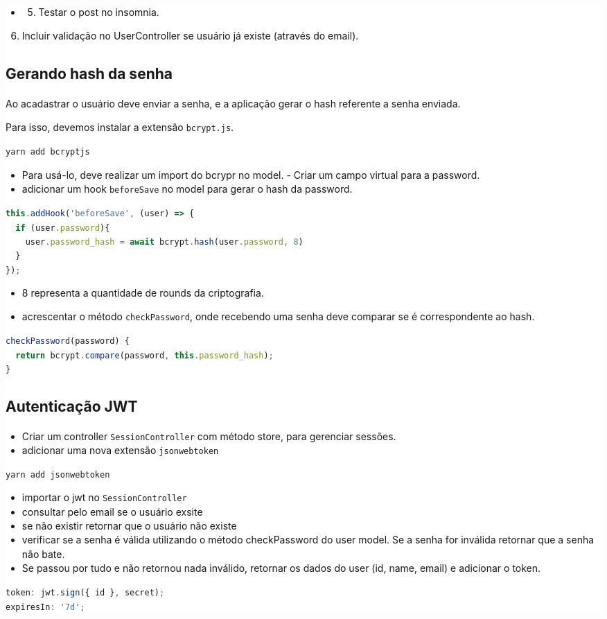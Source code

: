 - 5. Testar o post no insomnia.

6. Incluir validação no UserController se usuário já existe (através do email).

## Gerando hash da senha

Ao acadastrar o usuário deve enviar a senha, e a aplicação gerar o hash referente a senha enviada.

Para isso, devemos instalar a extensão `bcrypt.js`.

```sh
yarn add bcryptjs
```

- Para usá-lo, deve realizar um import do bcrypr no model. - Criar um campo virtual para a password.
- adicionar um hook `beforeSave` no model para gerar o hash da password.

```javascript
this.addHook('beforeSave', (user) => {
  if (user.password){
    user.password_hash = await bcrypt.hash(user.password, 8)
  }
});
```

- 8 representa a quantidade de rounds da criptografia.

* acrescentar o método `checkPassword`, onde recebendo uma senha deve comparar se é correspondente ao hash.

```javascript
checkPassword(password) {
  return bcrypt.compare(password, this.password_hash);
}
```

## Autenticação JWT

- Criar um controller `SessionController` com método store, para gerenciar sessões.
- adicionar uma nova extensão `jsonwebtoken`

```sh
yarn add jsonwebtoken
```

- importar o jwt no `SessionController`
- consultar pelo email se o usuário exsite
- se não existir retornar que o usuário não existe
- verificar se a senha é válida utilizando o método checkPassword do user model. Se a senha for inválida retornar que a senha não bate.
- Se passou por tudo e não retornou nada inválido, retornar os dados do user (id, name, email) e adicionar o token.

```javascript
token: jwt.sign({ id }, secret);
expiresIn: '7d';
```
